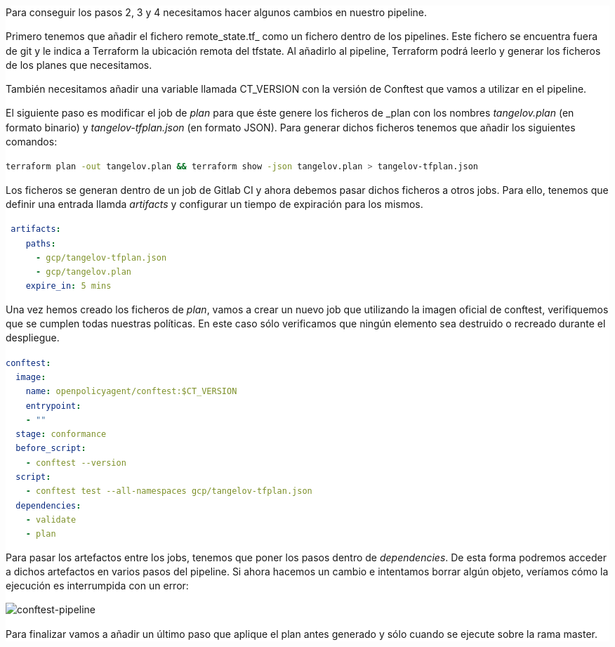 Para conseguir los pasos 2, 3 y 4 necesitamos hacer algunos cambios en nuestro pipeline. 

Primero tenemos que añadir el fichero remote\_state.tf_ como un fichero dentro de los pipelines. Este fichero se encuentra fuera de git y le indica a Terraform la ubicación remota del tfstate. Al añadirlo al pipeline, Terraform podrá leerlo y generar los ficheros de los planes que necesitamos.

También necesitamos añadir una variable llamada CT\_VERSION con la versión de Conftest que vamos a utilizar en el pipeline.

El siguiente paso es modificar el job de _plan_ para que éste genere los ficheros de _plan con los nombres _tangelov.plan_ (en formato binario) y _tangelov-tfplan.json_ (en formato JSON). Para generar dichos ficheros tenemos que añadir los siguientes comandos:

```bash
terraform plan -out tangelov.plan && terraform show -json tangelov.plan > tangelov-tfplan.json
```

Los ficheros se generan dentro de un job de Gitlab CI y ahora debemos pasar dichos ficheros a otros jobs. Para ello, tenemos que definir una entrada llamda _artifacts_ y configurar un tiempo de expiración para los mismos.

```yaml
 artifacts:
    paths:
      - gcp/tangelov-tfplan.json
      - gcp/tangelov.plan
    expire_in: 5 mins
```

Una vez hemos creado los ficheros de _plan_, vamos a crear un nuevo job que utilizando la imagen oficial de conftest, verifiquemos que se cumplen todas nuestras políticas. En este caso sólo verificamos que ningún elemento sea destruido o recreado durante el despliegue.

```yaml
conftest:
  image: 
    name: openpolicyagent/conftest:$CT_VERSION
    entrypoint:
    - ""
  stage: conformance
  before_script:
    - conftest --version
  script:
    - conftest test --all-namespaces gcp/tangelov-tfplan.json
  dependencies:
    - validate
    - plan
```

Para pasar los artefactos entre los jobs, tenemos que poner los pasos dentro de _dependencies_. De esta forma podremos acceder a dichos artefactos en varios pasos del pipeline. Si ahora hacemos un cambio e intentamos borrar algún objeto, veríamos cómo la ejecución es interrumpida con un error:

![conftest-pipeline](https://storage.googleapis.com/tangelov-data/images/0040-02.png)

Para finalizar vamos a añadir un último paso que aplique el plan antes generado y sólo cuando se ejecute sobre la rama master.
